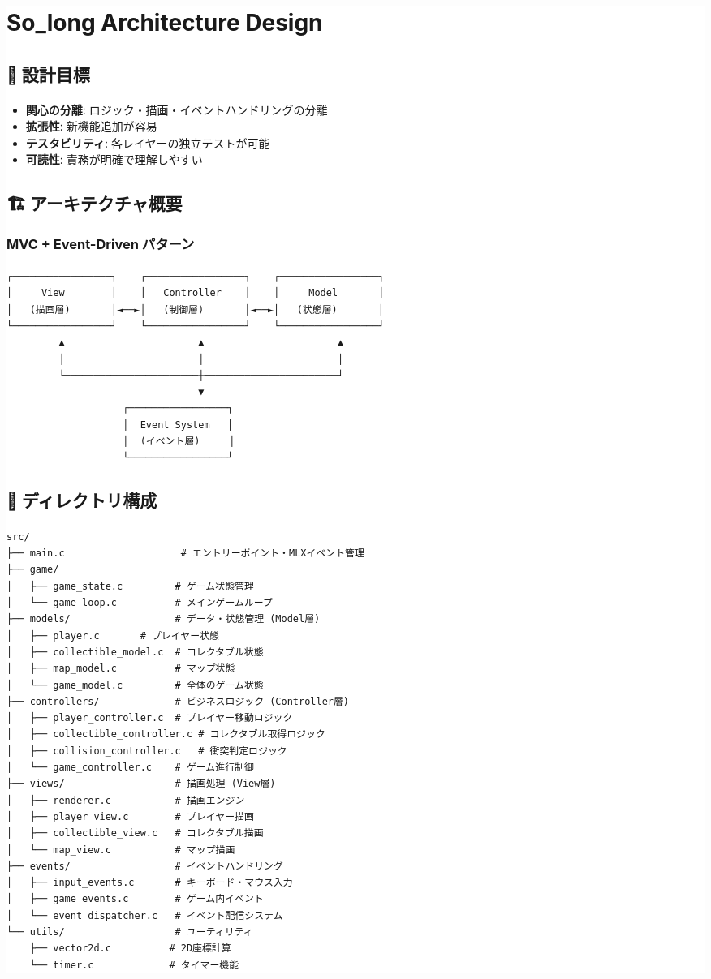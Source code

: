# So_long Architecture Design

## 🎯 設計目標
- **関心の分離**: ロジック・描画・イベントハンドリングの分離
- **拡張性**: 新機能追加が容易
- **テスタビリティ**: 各レイヤーの独立テストが可能
- **可読性**: 責務が明確で理解しやすい

## 🏗️ アーキテクチャ概要

### MVC + Event-Driven パターン
```
┌─────────────────┐    ┌─────────────────┐    ┌─────────────────┐
│     View        │    │   Controller    │    │     Model       │
│   (描画層)       │◄──►│   (制御層)       │◄──►│   (状態層)       │
└─────────────────┘    └─────────────────┘    └─────────────────┘
         ▲                       ▲                       ▲
         │                       │                       │
         └───────────────────────┼───────────────────────┘
                                 ▼
                    ┌─────────────────┐
                    │  Event System   │
                    │  (イベント層)     │
                    └─────────────────┘
```

## 📁 ディレクトリ構成

```
src/
├── main.c                    # エントリーポイント・MLXイベント管理
├── game/
│   ├── game_state.c         # ゲーム状態管理
│   └── game_loop.c          # メインゲームループ
├── models/                  # データ・状態管理 (Model層)
│   ├── player.c       # プレイヤー状態
│   ├── collectible_model.c  # コレクタブル状態
│   ├── map_model.c          # マップ状態
│   └── game_model.c         # 全体のゲーム状態
├── controllers/             # ビジネスロジック (Controller層)
│   ├── player_controller.c  # プレイヤー移動ロジック
│   ├── collectible_controller.c # コレクタブル取得ロジック
│   ├── collision_controller.c   # 衝突判定ロジック
│   └── game_controller.c    # ゲーム進行制御
├── views/                   # 描画処理 (View層)
│   ├── renderer.c           # 描画エンジン
│   ├── player_view.c        # プレイヤー描画
│   ├── collectible_view.c   # コレクタブル描画
│   └── map_view.c           # マップ描画
├── events/                  # イベントハンドリング
│   ├── input_events.c       # キーボード・マウス入力
│   ├── game_events.c        # ゲーム内イベント
│   └── event_dispatcher.c   # イベント配信システム
└── utils/                   # ユーティリティ
    ├── vector2d.c          # 2D座標計算
    └── timer.c             # タイマー機能
```
